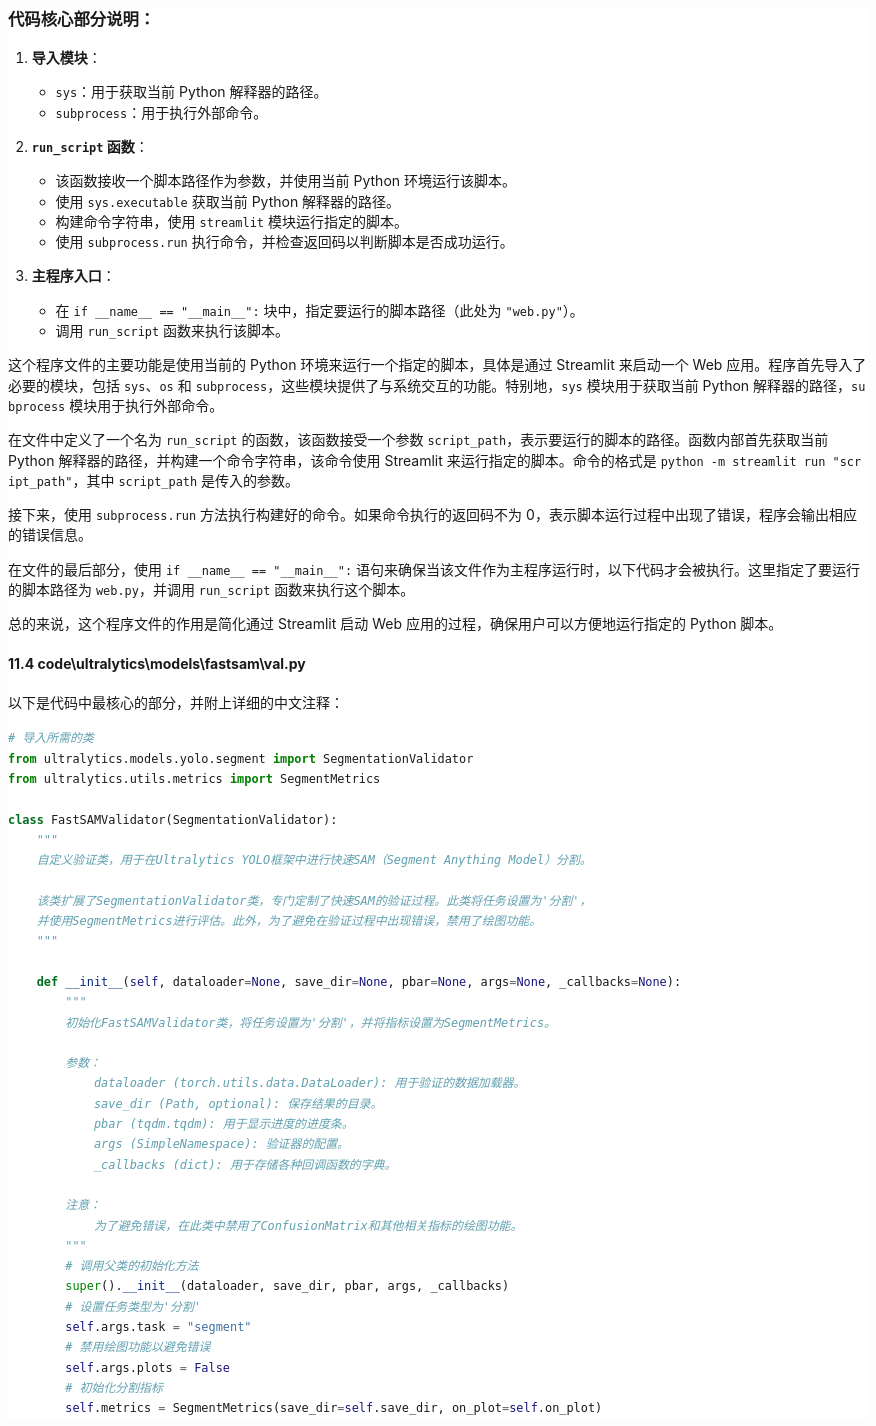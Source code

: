 ### 代码核心部分说明：
1. **导入模块**：
   - `sys`：用于获取当前 Python 解释器的路径。
   - `subprocess`：用于执行外部命令。

2. **`run_script` 函数**：
   - 该函数接收一个脚本路径作为参数，并使用当前 Python 环境运行该脚本。
   - 使用 `sys.executable` 获取当前 Python 解释器的路径。
   - 构建命令字符串，使用 `streamlit` 模块运行指定的脚本。
   - 使用 `subprocess.run` 执行命令，并检查返回码以判断脚本是否成功运行。

3. **主程序入口**：
   - 在 `if __name__ == "__main__":` 块中，指定要运行的脚本路径（此处为 `"web.py"`）。
   - 调用 `run_script` 函数来执行该脚本。

这个程序文件的主要功能是使用当前的 Python 环境来运行一个指定的脚本，具体是通过 Streamlit 来启动一个 Web 应用。程序首先导入了必要的模块，包括 `sys`、`os` 和 `subprocess`，这些模块提供了与系统交互的功能。特别地，`sys` 模块用于获取当前 Python 解释器的路径，`subprocess` 模块用于执行外部命令。

在文件中定义了一个名为 `run_script` 的函数，该函数接受一个参数 `script_path`，表示要运行的脚本的路径。函数内部首先获取当前 Python 解释器的路径，并构建一个命令字符串，该命令使用 Streamlit 来运行指定的脚本。命令的格式是 `python -m streamlit run "script_path"`，其中 `script_path` 是传入的参数。

接下来，使用 `subprocess.run` 方法执行构建好的命令。如果命令执行的返回码不为 0，表示脚本运行过程中出现了错误，程序会输出相应的错误信息。

在文件的最后部分，使用 `if __name__ == "__main__":` 语句来确保当该文件作为主程序运行时，以下代码才会被执行。这里指定了要运行的脚本路径为 `web.py`，并调用 `run_script` 函数来执行这个脚本。

总的来说，这个程序文件的作用是简化通过 Streamlit 启动 Web 应用的过程，确保用户可以方便地运行指定的 Python 脚本。

#### 11.4 code\ultralytics\models\fastsam\val.py

以下是代码中最核心的部分，并附上详细的中文注释：

```python
# 导入所需的类
from ultralytics.models.yolo.segment import SegmentationValidator
from ultralytics.utils.metrics import SegmentMetrics

class FastSAMValidator(SegmentationValidator):
    """
    自定义验证类，用于在Ultralytics YOLO框架中进行快速SAM（Segment Anything Model）分割。

    该类扩展了SegmentationValidator类，专门定制了快速SAM的验证过程。此类将任务设置为'分割'，
    并使用SegmentMetrics进行评估。此外，为了避免在验证过程中出现错误，禁用了绘图功能。
    """

    def __init__(self, dataloader=None, save_dir=None, pbar=None, args=None, _callbacks=None):
        """
        初始化FastSAMValidator类，将任务设置为'分割'，并将指标设置为SegmentMetrics。

        参数：
            dataloader (torch.utils.data.DataLoader): 用于验证的数据加载器。
            save_dir (Path, optional): 保存结果的目录。
            pbar (tqdm.tqdm): 用于显示进度的进度条。
            args (SimpleNamespace): 验证器的配置。
            _callbacks (dict): 用于存储各种回调函数的字典。

        注意：
            为了避免错误，在此类中禁用了ConfusionMatrix和其他相关指标的绘图功能。
        """
        # 调用父类的初始化方法
        super().__init__(dataloader, save_dir, pbar, args, _callbacks)
        # 设置任务类型为'分割'
        self.args.task = "segment"
        # 禁用绘图功能以避免错误
        self.args.plots = False  
        # 初始化分割指标
        self.metrics = SegmentMetrics(save_dir=self.save_dir, on_plot=self.on_plot)
```